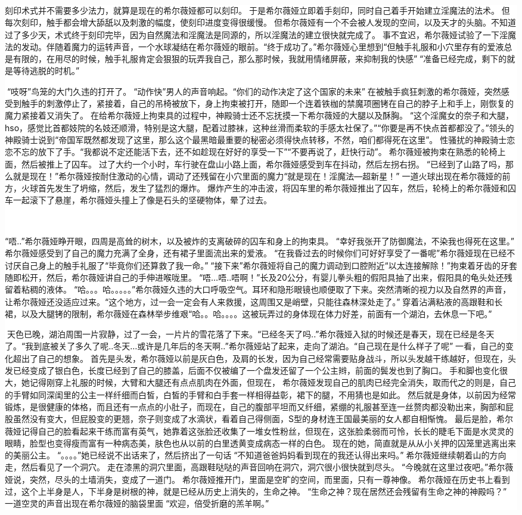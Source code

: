 刻印术式并不需要多少法力，就算是现在的希尔薇娅都可以刻印。
于是希尔薇娅立即着手刻印，同时自己着手开始建立淫魔法的法术。
但每次刻印，触手都会增大舔舐以及刺激的幅度，使刻印进度变得很缓慢。
但希尔薇娅有一个不会被人发现的空间，以及天才的头脑。不知道过了多少天，术式终于刻印完毕，因为自然魔法和淫魔法是同源的，所以淫魔法的建立很快就完成了。
事不宜迟，希尔薇娅试验了一下淫魔法的发动。伴随着魔力的运转声音，一个水球凝结在希尔薇娅的眼前。“终于成功了。”希尔薇娅心里想到“但触手礼服和小穴里存有的爱液总是有限的，在用尽的时候，触手礼服肯定会狠狠的玩弄我自己，那么那时候，我就用情绪屏蔽，来抑制我的快感”
“准备已经完成，剩下的就是等待逃脱的时机。” 

 “吱呀”鸟笼的大门久违的打开了。
“动作快”男人的声音响起。“你们的动作决定了这个国家的未来”
在被触手疯狂刺激的希尔薇娅，突然感受到触手的刺激停止了，紧接着，自己的吊椅被放下，身上拘束被打开，随即一个连着铁枷的禁魔项圈铐在自己的脖子上和手上，刚恢复的魔力紧接着又消失了。
在给希尔薇娅上拘束具的过程中，神殿骑士还不忘抚摸一下希尔薇娅的大腿以及酥胸。
“这个淫魔女的奈子和大腿，hso，感觉比首都妓院的名妓还顺滑，特别是这大腿，配着过膝袜，这种丝滑而柔软的手感太社保了。”“你要是再不快点首都都没了。”领头的神殿骑士说到“帝国军既然都发现了这里，那么这个最黑暗最重要的秘密必须得快点转移，不然，咱们都得死在这里”。
性骚扰的神殿骑士恋恋不忘的放下了手。“我都说不定还能活下去，还不如趁现在好好的享受一下”“不要再说了，赶快行动”。
希尔薇娅被拘束在熟悉的轮椅上面，然后被推上了囚车。
过了大约一个小时，车行驶在盘山小路上面，希尔薇娅感受到车在抖动，然后左拐右拐。
“已经到了山路了吗，那么就是现在！”希尔薇娅按耐住激动的心情，调动了还残留在小穴里面的魔力“就是现在！淫魔法—超新星！”
一道火球出现在希尔薇娅的前方，火球首先发生了坍缩，然后，发生了猛烈的爆炸。
爆炸产生的冲击波，将囚车里的希尔薇娅推出了囚车，然后，轮椅上的希尔薇娅和囚车一起滚下了悬崖，希尔薇娅头撞上了像是石头的坚硬物体，晕了过去。

  

“唔..”希尔薇娅睁开眼，四周是高耸的树木，以及被炸的支离破碎的囚车和身上的拘束具。
“幸好我张开了防御魔法，不染我也得死在这里。”
希尔薇娅感受到了自己的魔力充满了全身，还有裙子里面流出来的爱液。
“在我昏过去的时候你们可好好享受了一番呢”希尔薇娅现在已经不讨厌自己身上的触手礼服了“毕竟你们还算救了我一命。”
“接下来”希尔薇娅将自己的魔力调动到口腔附近“以太连接解除！”拘束着牙齿的牙套随即松开，然后，希尔薇娅讲自己的手伸进喉咙里。
“唔…唔..唔啊！”长及20公分，有婴儿拳头粗的假阳具抽了出来，假阳具的龟头处还残留着粘稠的液体。
“哈。。。哈。。。。。”希尔薇娅久违的大口呼吸空气。耳环和隐形眼镜也顺便取了下来。突然清晰的视力以及自然界的声音，让希尔薇娅还没适应过来。“这个地方，过一会一定会有人来救援，这周围又是峭壁，只能往森林深处走了。”
穿着沾满粘液的高跟鞋和长裙，以及大腿铐的限制，希尔薇娅在森林举步维艰“哈。。哈。。。。这被玩弄过的身体现在体力好差，前面有一个湖泊，去休息一下吧。” 

 天色已晚，湖泊周围一片寂静，过了一会，一片片的雪花落了下来。“已经冬天了吗..”希尔薇娅入狱的时候还是春天，现在已经是冬天了。“我到底被关了多久了呢..冬天…或许是几年后的冬天啊..”希尔薇娅站了起来，走向了湖泊。“自己现在是什么样子了呢”
一看，自己的变化超出了自己的想象。
首先是头发，希尔薇娅以前是灰白色，及肩的长发，因为自己经常需要贴身战斗，所以头发越干练越好，但现在，头发已经变成了银白色，长度已经到了自己的膝盖，后面不仅被编了一个盘发还留了一个公主辫，前面的鬓发也到了胸口。
手和脚也变化很大，她记得刚穿上礼服的时候，大臂和大腿还有点点肌肉在外面，但现在，
希尔薇娅发现自己的肌肉已经完全消失，取而代之的则是，自己的手臂如同深闺里的公主一样纤细而白皙，白皙的手臂和白手套一样相得益彰，裙下的腿，不用猜也是如此。
然后就是身体，以前因为经常锻炼，是很健康的体格，而且还有一点点的小肚子，而现在，自己的腹部平坦而又纤细，紧绷的礼服甚至连一丝赘肉都没勒出来，胸部和屁股虽然没有变大，但屁股变的更翘，奈子则变成了水滴状，看着自己得侧面，S型的身材连王国最美丽的女人都自相惭愧。
最后是脸，希尔薇娅记得自己的脸看起来干练而富有英气，她靠着这张脸还收集了一堆女性粉丝，但现在，这张脸柔弱而可怜，长长的睫毛下面是水灵灵的眼睛，脸型也变得瘦而富有一种病态美，肤色也从以前的白里透黄变成病态一样的白色。
现在的她，简直就是从从小关押的囚笼里逃离出来的美丽公主。
“。。。。”她已经说不出话来了，然后挤出了一句话
“不知道爸爸妈妈看到现在的我还认得出来吗。”
希尔薇娅继续朝着山的方向走，然后看见了一个洞穴。
走在漆黑的洞穴里面，高跟鞋哒哒的声音回响在洞穴，洞穴很小很快就到尽头。
“今晚就在这里过夜吧。”希尔薇娅说，突然，尽头的土墙消失，变成了一道门。
希尔薇娅推开门，里面是空旷的空间，而里面，只有一尊神像。
希尔薇娅在历史书上看到过，这个上半身是人，下半身是树根的神，就是已经从历史上消失的，生命之神。
“生命之神？现在居然还会残留有生命之神的神殿吗？”
一道空灵的声音出现在希尔薇娅的脑袋里面
“欢迎，倍受折磨的羔羊啊。”
